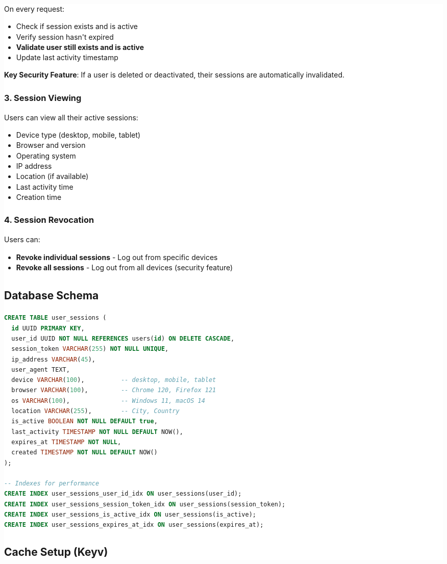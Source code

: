 On every request:
- Check if session exists and is active
- Verify session hasn't expired
- **Validate user still exists and is active**
- Update last activity timestamp

**Key Security Feature**: If a user is deleted or deactivated, their sessions are automatically invalidated.

### 3. Session Viewing

Users can view all their active sessions:
- Device type (desktop, mobile, tablet)
- Browser and version
- Operating system
- IP address
- Location (if available)
- Last activity time
- Creation time

### 4. Session Revocation

Users can:
- **Revoke individual sessions** - Log out from specific devices
- **Revoke all sessions** - Log out from all devices (security feature)

## Database Schema

```sql
CREATE TABLE user_sessions (
  id UUID PRIMARY KEY,
  user_id UUID NOT NULL REFERENCES users(id) ON DELETE CASCADE,
  session_token VARCHAR(255) NOT NULL UNIQUE,
  ip_address VARCHAR(45),
  user_agent TEXT,
  device VARCHAR(100),          -- desktop, mobile, tablet
  browser VARCHAR(100),         -- Chrome 120, Firefox 121
  os VARCHAR(100),              -- Windows 11, macOS 14
  location VARCHAR(255),        -- City, Country
  is_active BOOLEAN NOT NULL DEFAULT true,
  last_activity TIMESTAMP NOT NULL DEFAULT NOW(),
  expires_at TIMESTAMP NOT NULL,
  created TIMESTAMP NOT NULL DEFAULT NOW()
);

-- Indexes for performance
CREATE INDEX user_sessions_user_id_idx ON user_sessions(user_id);
CREATE INDEX user_sessions_session_token_idx ON user_sessions(session_token);
CREATE INDEX user_sessions_is_active_idx ON user_sessions(is_active);
CREATE INDEX user_sessions_expires_at_idx ON user_sessions(expires_at);
```

## Cache Setup (Keyv)
